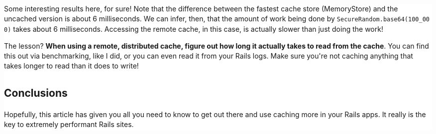 Some interesting results here, for sure! Note that the difference between the fastest cache store (MemoryStore) and the uncached version is about 6 milliseconds. We can infer, then, that the amount of work being done by ```SecureRandom.base64(100_000)``` takes about 6 milliseconds. Accessing the remote cache, in this case, is actually slower than just doing the work!

The lesson? **When using a remote, distributed cache, figure out how long it actually takes to read from the cache**. You can find this out via benchmarking, like I did, or you can even read it from your Rails logs. Make sure you're not caching anything that takes longer to read than it does to write!

## Conclusions

Hopefully, this article has given you all you need to know to get out there and use caching more in your Rails apps. It really is the key to extremely performant Rails sites.
